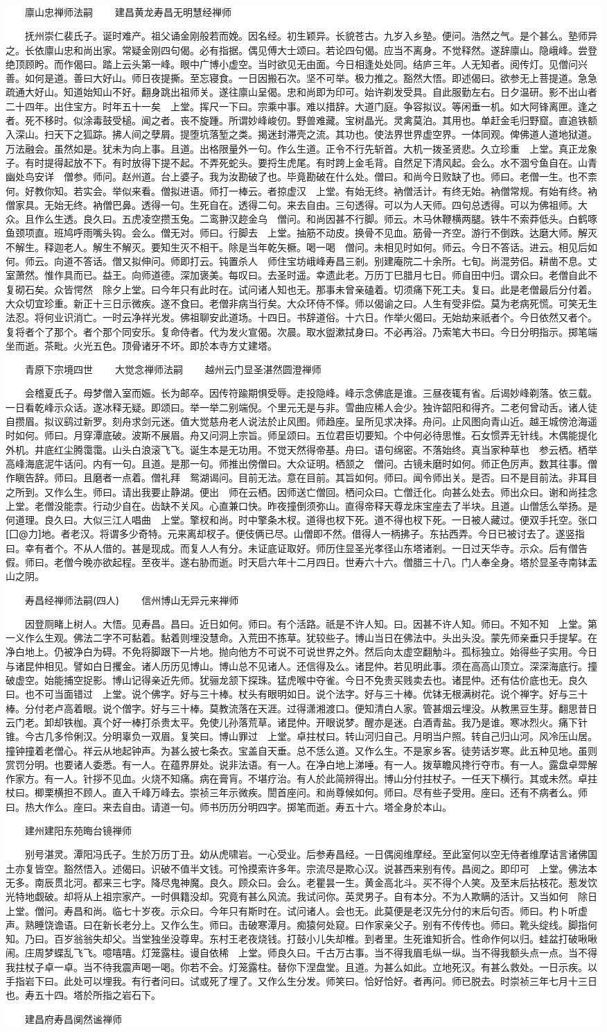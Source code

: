 　　廪山忠禅师法嗣
　　建昌黄龙寿昌无明慧经禅师

　　抚州崇仁裴氏子。诞时难产。祖父诵金刚般若而娩。因名经。初生颖异。长貌苍古。九岁入乡塾。便问。浩然之气。是个甚么。塾师异之。长依廪山忠和尚出家。常疑金刚四句偈。必有指据。偶见傅大士颂曰。若论四句偈。应当不离身。不觉释然。遂辞廪山。隐峨峰。尝登绝顶顾盻。而作偈曰。踏上云头第一峰。眼中广博小虚空。当时欲见无由面。今日相逢处处同。结庐三年。人无知者。阅传灯。见僧问兴善。如何是道。善曰大好山。师日夜提撕。至忘寝食。一日因搬石次。坚不可举。极力推之。豁然大悟。即述偈曰。欲参无上菩提道。急急疏通大好山。知道始知山不好。翻身跳出祖师关。遂往廪山呈偈。忠和尚即为印可。始许剃发受具。自此服勤左右。日夕温研。影不出山者二十四年。出住宝方。时年五十一矣　上堂。挥尺一下曰。宗乘中事。难以措辞。大道门庭。争容拟议。等闲垂一机。如大阿锋离匣。逢之者。死不移时。似涂毒鼓受槌。闻之者。丧不旋踵。所谓妙峰峻仞。野兽难藏。宝树晶光。灵禽莫泊。其用也。单赶金毛归野窟。直追铁额入深山。扫天下之狐踪。拂人间之孽屑。提堕坑落堑之类。揭迷封滞壳之流。其功也。使法界世界虚空界。一体同观。俾佛道人道地狱道。万法融会。虽然如是。犹未为向上事。且道。出格限量外一句。作么生道。正令不行先斩首。大机一拨圣贤悲。久立珍重　上堂。真正龙象子。有时提得起放不下。有时放得下提不起。不弄死蛇头。要捋生虎尾。有时跨上金毛背。自然足下清风起。会么。水不涸兮鱼自在。山青幽处鸟安详　僧参。师问。赵州道。台上婆子。我为汝勘破了也。毕竟勘破在什么处。僧曰。和尚今日败缺了也。师曰。老僧一生。也不柰何。好教你知。若实会。举似来看。僧拟进语。师打一棒云。者掠虚汉　上堂。有始无终。衲僧活计。有终无始。衲僧常规。有始有终。衲僧家具。无始无终。衲僧巴鼻。透得一句。生死自在。透得二句。来去自由。三句透得。可以为人天师。四句总透得。可以为佛祖师。大众。且作么生透。良久曰。五虎凌空攒玉兔。二鸾翀汉趂金乌　僧问。和尚因甚不行脚。师云。木马休鞭横两腿。铁牛不索莽低头。白鹤啄鱼颈项直。班鸠呼雨嘴头钩。会么。僧无对。师曰。行脚去　上堂。抽筋不动皮。换骨不见血。筋骨一齐空。游行不倒跌。达磨大师。解灭不解生。释迦老人。解生不解灭。要知生灭不相干。除是当年乾矢橛。喝一喝　僧问。未相见时如何。师云。今日不答话。进云。相见后如何。师云。向道不答话。僧又拟伸问。师即打云。钝置杀人　师住宝坊峨峰寿昌三剎。别建庵院二十余所。七旬。尚混劳侣。耕凿不息。丈室萧然。惟作具而已。益王。向师道德。深加褒美。每叹曰。去圣时遥。幸遗此老。万历丁巳腊月七日。师自田中归。谓众曰。老僧自此不复砌石矣。众皆愕然　除夕上堂。曰今年只有此时在。试问诸人知也无。那事未曾亲磕着。切须痛下死工夫。复曰。此是老僧最后分付着。大众切宜珍重。新正十三日示微疾。遂不食曰。老僧非病当行矣。大众环侍不怿。师以偈谕之曰。人生有受非偿。莫为老病死慌。可笑无生法忍。将何业识消亡。一时云净祥光发。佛祖聊安此道场。十四日。书辞道俗。十六日。作举火偈曰。无始劫来祇者个。今日依然又者个。复将者个了那个。者个那个同安乐。复命侍者。代为发火宣偈。次晨。取水盥漱拭身曰。不必再浴。乃索笔大书曰。今日分明指示。掷笔端坐而逝。茶毗。火光五色。顶骨诸牙不坏。即於本寺方丈建塔。

　　青原下宗境四世
　　大觉念禅师法嗣
　　越州云门显圣湛然圆澄禅师

　　会稽夏氏子。母梦僧入室而娠。长为邮卒。因传符踰期惧受辱。走投隐峰。峰示念佛底是谁。三昼夜辄有省。后谒妙峰剃落。依三载。一日看乾峰示众话。遂冰释无疑。即颂曰。举一举二别端倪。个里元无是与非。雪曲应稀人会少。独许韶阳和得齐。二老何曾动舌。诸人徒自攒眉。拟议鹞过新罗。刻舟求剑元迷。值大觉慈舟老人说法於止风图。师趋座。呈所见求决择。舟问。止风图向青山近。越王城傍沧海遥时如何。师曰。月穿潭底破。波斯不展眉。舟又问洞上宗旨。师呈颂曰。五位君臣切要知。个中何必待思惟。石女惯弄无针线。木偶能提化外机。井底红尘腾霭霭。山头白浪滚飞飞。诞生本是无功用。不觉天然得帝基。舟曰。语句绵密。不落始终。真当家种草也　参云栖。栖举高峰海底泥牛话问。内有一句。且道。是那一句。师推出傍僧曰。大众证明。栖颔之　僧问。古镜未磨时如何。师正色厉声。数其往事。僧作瞋告辞。师曰。且磨者一点着。僧礼拜　鸳湖谒问。目前无法。意在目前。其旨如何。师曰。闻令师出关。是否。曰不是目前法。非耳目之所到。又作么生。师曰。请出我要止静湖。便出　师在云栖。因师送亡僧回。栖问众曰。亡僧迁化。向甚么处去。师出众曰。谢和尚挂念　上堂。老僧没能柰。行动少自在。齿缺不关风。心直兼口快。昨夜撞倒须弥山。直得帝释天尊龙床宝座去了半块。且道。山僧恁么举扬。是何道理。良久曰。大似三江人唱曲　上堂。擎杈和尚。时中擎条木杈。道得也杈下死。道不得也杈下死。一日被人藏过。便双手托空。张口[囗@力]地。者老汉。将谓多少奇特。元来离却杈子。便伎俩已尽。山僧即不然。借得人一柄拂子。东拈西弄。今日已被讨去了。遂竖指曰。幸有者个。不从人借的。甚是现成。而复人人有分。未证底证取好。师历住显圣光孝径山东塔诸剎。一日过天华寺。示众。后有僧告假。师曰。老僧今晚亦欲起程。至夜半。遂右胁而逝。时天启六年十二月四日。世寿六十六。僧腊三十八。门人奉全身。塔於显圣寺南钵盂山之阴。

　　寿昌经禅师法嗣(四人)
　　信州博山无异元来禅师

　　因登厕睹上树人。大悟。见寿昌。昌曰。近日如何。师曰。有个活路。祇是不许人知。曰。因甚不许人知。师曰。不知不知　上堂。第一义作么生观。佛法二字不可黏着。黏着则埋没慧命。入荒田不拣草。犹较些子。博山当日在佛法中。头出头没。蒙先师亲垂只手提挈。在净白地上。仍被净白为碍。不免将脚跟下一片地。抛向他方不可说不可说世界之外。然后向太虚空翻觔斗。孤标独立。始得些子实用。今日与诸昆仲相见。譬如白日攫金。诸人历历见博山。博山总不见诸人。还信得及么。诸昆仲。若见明此事。须在高高山顶立。深深海底行。撞破虚空。始能捕空捉影。博山记得亲近先师。犹骊龙颔下探珠。猛虎喉中夺雀。今日不免贵买贱卖去也。诸昆仲。还有估价底也无。良久曰。也不可当面错过　上堂。说个佛字。好与三十棒。杖头有眼明如日。说个法字。好与三十棒。优钵无根满树花。说个禅字。好与三十棒。分付老卢高着眼。说个僧字。好与三十棒。莫教流落在天涯。过得潇湘渡口。便知清白人家。管甚烟云埋没。从教黑豆生芽。翻思昔日云门老。卸却铁枷。真个好一棒打杀贵太平。免使儿孙落荒草。诸昆仲。开眼说梦。醒亦是迷。白酒青盐。我乃是谁。寒冰烈火。痛下针锥。今古几多伶俐汉。分明辜负一双眉。复笑曰。博山罪过　上堂。卓拄杖曰。转山河归自己。月明当户照。转自己归山河。风冷压山居。撞钟撞着老僧心。祥云从地起钟声。为甚么披七条衣。宝盖自天垂。总不恁么道。又作么生。不是家乡客。徒劳话岁寒。此五种见地。虽则赏罚分明。也要诸人委悉。有一人。在蕴界屏处。说非法语。有一人。在净白地上涕唾。有一人。拨草瞻风搀行夺市。有一人。露盘卓斝解作家方。有一人。针拶不见血。火烧不知痛。病在膏肓。不堪疗治。有人於此简辨得出。博山分付拄杖子。一任天下横行。其或未然。卓拄杖曰。楖栗横担不顾人。直入千峰万峰去。崇祯三年示微疾。誾首座问。和尚尊候如何。师曰。尽有些子受用。座曰。还有不病者么。师曰。热大作么。座曰。来去自由。请道一句。师书历历分明四字。掷笔而逝。寿五十六。塔全身於本山。

　　建州建阳东苑晦台镜禅师

　　别号湛灵。潭阳冯氏子。生於万历丁丑。幼从虎啸岩。一心受业。后参寿昌经。一日偶阅维摩经。至此室何以空无侍者维摩诘言诸佛国土亦复皆空。豁然悟入。述偈曰。识破不值半文钱。可怜摸索许多年。宗流尽是欺心汉。说甚西来别有传。昌阅之。即印可　上堂。佛法本无多。南辰贯北河。都来三七字。降尽鬼神魔。良久。顾众曰。会么。老瞿昙一生。黄金高北斗。买不得个人笑。及至末后拈枝花。惹发饮光特地觑破。却将从上祖宗家产。一时俱籍没却。究竟有甚么风流。我试问你。英灵男子。自有本分。不为人欺瞒的活计。又当如何　除日上堂。僧问。寿昌和尚。临七十岁夜。示众曰。今年只有斯时在。试问诸人。会也无。此莫便是老汉先分付的末后句否。师曰。杓卜听虚声。熟睡饶谵语。曰在新长老分上。又作么生。师曰。击破寒潭月。痴猿何处窥。曰作家亲父子。别有不传传也。师曰。靴头绽线。脚指何知。乃曰。百岁翁翁失却父。当堂独坐没尊卑。东村王老夜烧钱。打鼓小儿失却椎。到者里。生死谁知折合。性命作何以归。蛙盆打破啾啾闹。庄周梦蝶乱飞飞。噫嘻嘻。灯笼露柱。谩自依稀　上堂。师良久曰。千古万古事。当不得我眉毛纵一纵。当不得我额头点一点。当不得我拄杖子卓一卓。当不待我震声喝一喝。你若不会。灯笼露柱。替你下涅盘堂。且道。为甚么如此。立地死汉。有甚么救处。一日示疾。以手指岩下曰。此处可以埋我。有行者问曰。试或死了埋了。又作么生分发。师笑曰。恰好恰好。者再问。师已脱去。时崇祯三年七月十三日也。寿五十四。塔於所指之岩石下。

　　建昌府寿昌阒然谧禅师

